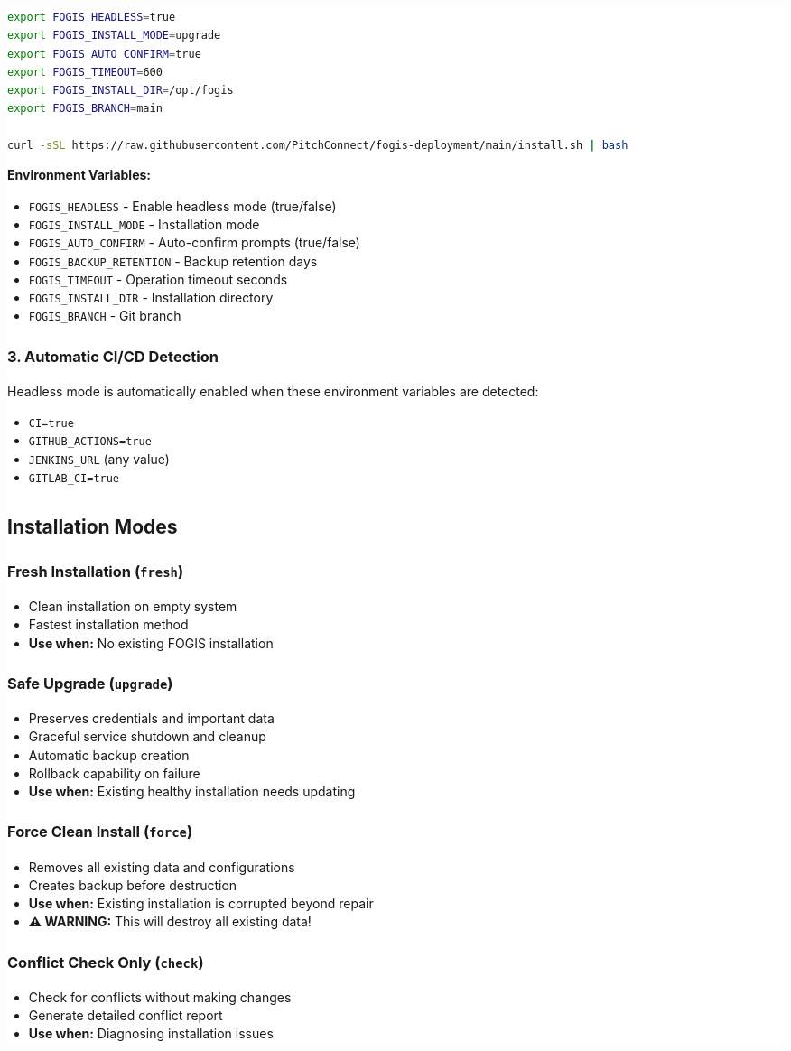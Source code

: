 ```bash
export FOGIS_HEADLESS=true
export FOGIS_INSTALL_MODE=upgrade
export FOGIS_AUTO_CONFIRM=true
export FOGIS_TIMEOUT=600
export FOGIS_INSTALL_DIR=/opt/fogis
export FOGIS_BRANCH=main

curl -sSL https://raw.githubusercontent.com/PitchConnect/fogis-deployment/main/install.sh | bash
```

**Environment Variables:**
- `FOGIS_HEADLESS` - Enable headless mode (true/false)
- `FOGIS_INSTALL_MODE` - Installation mode
- `FOGIS_AUTO_CONFIRM` - Auto-confirm prompts (true/false)
- `FOGIS_BACKUP_RETENTION` - Backup retention days
- `FOGIS_TIMEOUT` - Operation timeout seconds
- `FOGIS_INSTALL_DIR` - Installation directory
- `FOGIS_BRANCH` - Git branch

### 3. Automatic CI/CD Detection

Headless mode is automatically enabled when these environment variables are detected:
- `CI=true`
- `GITHUB_ACTIONS=true`
- `JENKINS_URL` (any value)
- `GITLAB_CI=true`

## Installation Modes

### Fresh Installation (`fresh`)
- Clean installation on empty system
- Fastest installation method
- **Use when:** No existing FOGIS installation

### Safe Upgrade (`upgrade`)
- Preserves credentials and important data
- Graceful service shutdown and cleanup
- Automatic backup creation
- Rollback capability on failure
- **Use when:** Existing healthy installation needs updating

### Force Clean Install (`force`)
- Removes all existing data and configurations
- Creates backup before destruction
- **Use when:** Existing installation is corrupted beyond repair
- **⚠️ WARNING:** This will destroy all existing data!

### Conflict Check Only (`check`)
- Check for conflicts without making changes
- Generate detailed conflict report
- **Use when:** Diagnosing installation issues
